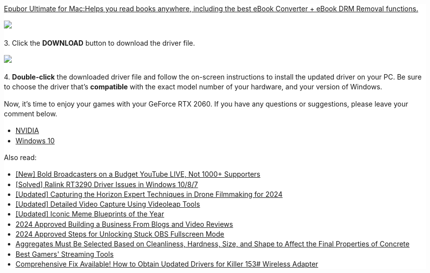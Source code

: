 
<a href="https://secure.2checkout.com/order/checkout.php?PRODS=4599952&QTY=1&AFFILIATE=108875&CART=1"><iframe width="864" height="500" src="https://www.youtube.com/embed/jVnfr5HudQw" title="The Latest and Easiest Solution to Remove Kindle DRM on Windows (without Degrading)" frameborder="0" allow="accelerometer; autoplay; clipboard-write; encrypted-media; gyroscope; picture-in-picture; web-share" referrerpolicy="strict-origin-when-cross-origin" allowfullscreen></iframe>Epubor Ultimate for Mac:Helps you read books anywhere, including the best eBook Converter + eBook DRM Removal functions.</a>

![](https://images.drivereasy.com/wp-content/uploads/2019/03/image-90.png)

 3\. Click the **DOWNLOAD** button to download the driver file.

![](https://images.drivereasy.com/wp-content/uploads/2019/03/image-91.png)

 4\. **Double-click** the downloaded driver file and follow the on-screen instructions to install the updated driver on your PC. Be sure to choose the driver that’s **compatible** with the exact model number of your hardware, and your version of Windows.

 Now, it’s time to enjoy your games with your GeForce RTX 2060\. If you have any questions or suggestions, please leave your comment below.

* [NVIDIA](https://tools.techidaily.com/drivereasy/download/)
* [Windows 10](https://tools.techidaily.com/drivereasy/download/)

<ins class="adsbygoogle"
     style="display:block"
     data-ad-format="autorelaxed"
     data-ad-client="ca-pub-7571918770474297"
     data-ad-slot="1223367746"></ins>



<ins class="adsbygoogle"
     style="display:block"
     data-ad-client="ca-pub-7571918770474297"
     data-ad-slot="8358498916"
     data-ad-format="auto"
     data-full-width-responsive="true"></ins>

<span class="atpl-alsoreadstyle">Also read:</span>
<div><ul>
<li><a href="https://extra-resources.techidaily.com/new-bold-broadcasters-on-a-budget-youtube-live-not-1000plus-supporters/"><u>[New] Bold Broadcasters on a Budget  YouTube LIVE, Not 1000+ Supporters</u></a></li>
<li><a href="https://win-dash.techidaily.com/solved-ralink-rt3290-driver-issues-in-windows-1087/"><u>[Solved] Ralink RT3290 Driver Issues in Windows 10/8/7</u></a></li>
<li><a href="https://fox-hovers.techidaily.com/updated-capturing-the-horizon-expert-techniques-in-drone-filmmaking-for-2024/"><u>[Updated] Capturing the Horizon  Expert Techniques in Drone Filmmaking for 2024</u></a></li>
<li><a href="https://fox-http.techidaily.com/updated-detailed-video-capture-using-videoleap-tools/"><u>[Updated] Detailed Video Capture Using Videoleap Tools</u></a></li>
<li><a href="https://some-knowledge.techidaily.com/updated-iconic-meme-blueprints-of-the-year/"><u>[Updated] Iconic Meme Blueprints of the Year</u></a></li>
<li><a href="https://youtube-lab.techidaily.com/approved-building-a-business-from-blogs-and-video-reviews/"><u>2024 Approved  Building a Business From Blogs and Video Reviews</u></a></li>
<li><a href="https://desktop-recording.techidaily.com/2024-approved-steps-for-unlocking-stuck-obs-fullscreen-mode/"><u>2024 Approved  Steps for Unlocking Stuck OBS Fullscreen Mode</u></a></li>
<li><a href="https://win-dash.techidaily.com/1722975976548-aggregates-must-be-selected-based-on-cleanliness-hardness-size-and-shape-to-affect-the-final-properties-of-concrete/"><u>Aggregates Must Be Selected Based on Cleanliness, Hardness, Size, and Shape to Affect the Final Properties of Concrete</u></a></li>
<li><a href="https://youtube-zero.techidaily.com/gamers-streaming-tools/"><u>Best Gamers' Streaming Tools</u></a></li>
<li><a href="https://win-dash.techidaily.com/comprehensive-fix-available-how-to-obtain-updated-drivers-for-killer-153-wireless-adapter/"><u>Comprehensive Fix Available! How to Obtain Updated Drivers for Killer 153# Wireless Adapter</u></a></li>
